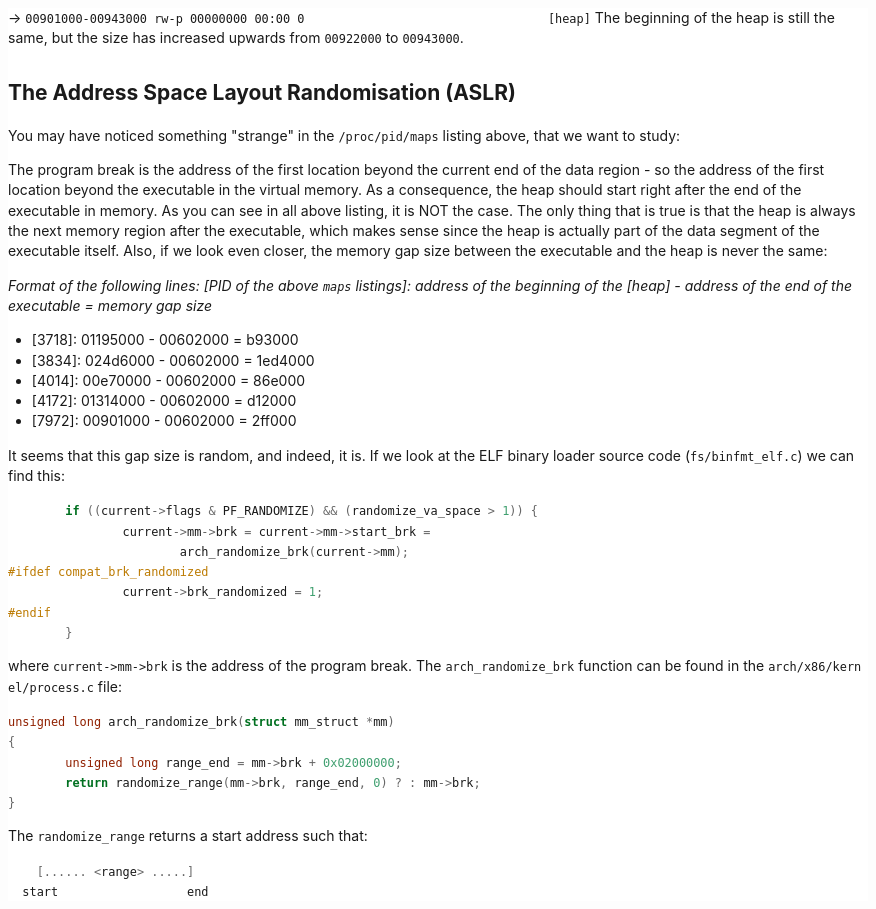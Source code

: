 -> `00901000-00943000 rw-p 00000000 00:00 0                                  [heap]`
The beginning of the heap is still the same, but the size has increased upwards from `00922000` to `00943000`.

## The Address Space Layout Randomisation (ASLR)

You may have noticed something "strange" in the `/proc/pid/maps` listing above, that we want to study:

The program break is the address of the first location beyond the current end of the data region - so the address of the first location beyond the executable in the virtual memory. As a consequence, the heap should start right after the end of the executable in memory. As you can see in all above listing, it is NOT the case. The only thing that is true is that the heap is always the next memory region after the executable, which makes sense since the heap is actually part of the data segment of the executable itself. Also, if we look even closer, the memory gap size between the executable and the heap is never the same:

_Format of the following lines: [PID of the above `maps` listings]: address of the beginning of the [heap] - address of the end of the executable = memory gap size_

- [3718]: 01195000 - 00602000 = b93000
- [3834]: 024d6000 - 00602000 = 1ed4000
- [4014]: 00e70000 - 00602000 = 86e000
- [4172]: 01314000 - 00602000 = d12000
- [7972]: 00901000 - 00602000 = 2ff000

It seems that this gap size is random, and indeed, it is. If we look at the ELF binary loader source code (`fs/binfmt_elf.c`) we can find this:

```C
        if ((current->flags & PF_RANDOMIZE) && (randomize_va_space > 1)) {
                current->mm->brk = current->mm->start_brk =
                        arch_randomize_brk(current->mm);
#ifdef compat_brk_randomized
                current->brk_randomized = 1;
#endif
        }
```

where `current->mm->brk` is the address of the program break. The `arch_randomize_brk` function can be found in the `arch/x86/kernel/process.c` file:

```C
unsigned long arch_randomize_brk(struct mm_struct *mm)
{
        unsigned long range_end = mm->brk + 0x02000000;
        return randomize_range(mm->brk, range_end, 0) ? : mm->brk;
}
```

The `randomize_range` returns a start address such that:

```C
    [...... <range> .....]
  start                  end
```
